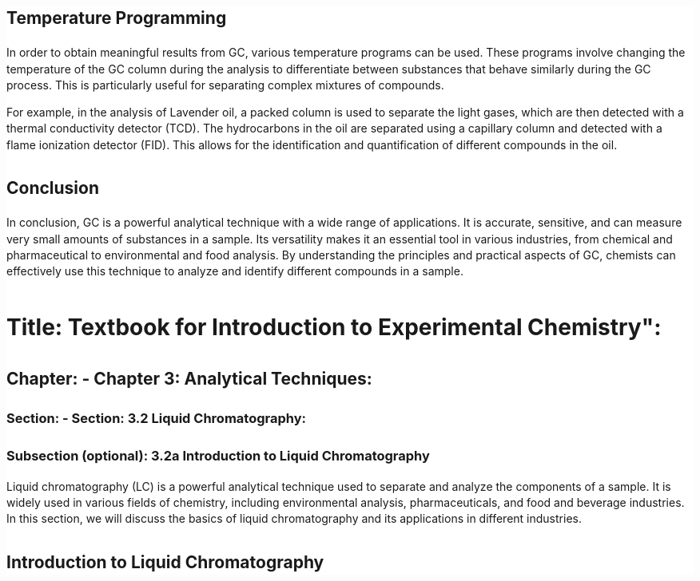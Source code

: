 

## Temperature Programming



In order to obtain meaningful results from GC, various temperature programs can be used. These programs involve changing the temperature of the GC column during the analysis to differentiate between substances that behave similarly during the GC process. This is particularly useful for separating complex mixtures of compounds.



For example, in the analysis of Lavender oil, a packed column is used to separate the light gases, which are then detected with a thermal conductivity detector (TCD). The hydrocarbons in the oil are separated using a capillary column and detected with a flame ionization detector (FID). This allows for the identification and quantification of different compounds in the oil.



## Conclusion



In conclusion, GC is a powerful analytical technique with a wide range of applications. It is accurate, sensitive, and can measure very small amounts of substances in a sample. Its versatility makes it an essential tool in various industries, from chemical and pharmaceutical to environmental and food analysis. By understanding the principles and practical aspects of GC, chemists can effectively use this technique to analyze and identify different compounds in a sample.





# Title: Textbook for Introduction to Experimental Chemistry":



## Chapter: - Chapter 3: Analytical Techniques:



### Section: - Section: 3.2 Liquid Chromatography:



### Subsection (optional): 3.2a Introduction to Liquid Chromatography



Liquid chromatography (LC) is a powerful analytical technique used to separate and analyze the components of a sample. It is widely used in various fields of chemistry, including environmental analysis, pharmaceuticals, and food and beverage industries. In this section, we will discuss the basics of liquid chromatography and its applications in different industries.



## Introduction to Liquid Chromatography
